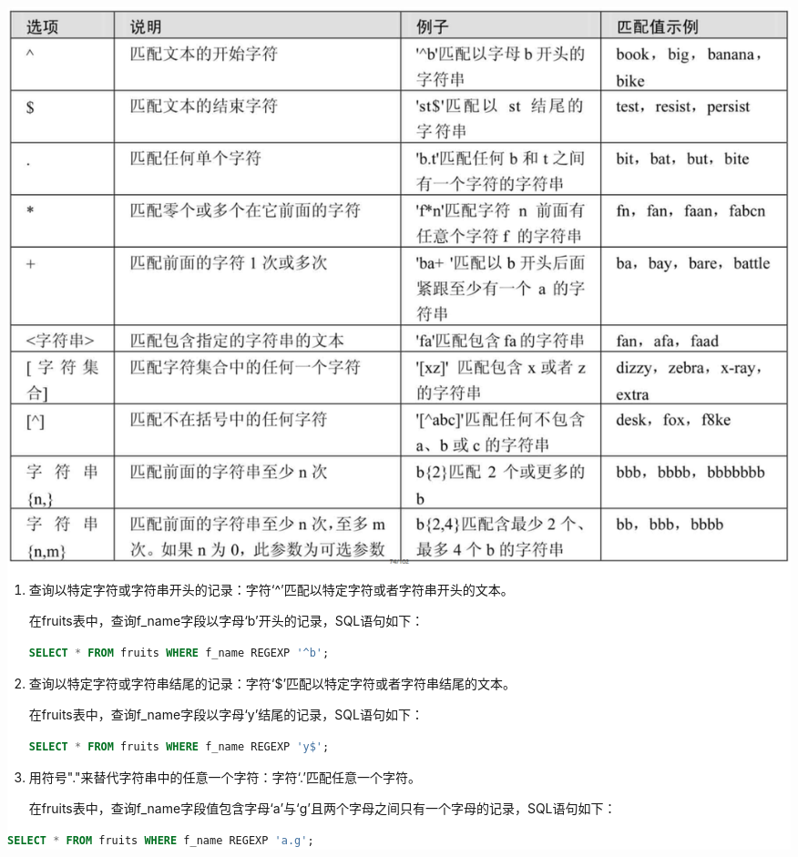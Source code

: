 ![image-20220612010519390](01-MySQL-基础篇.assets/image-20220612010519390.png)



1. 查询以特定字符或字符串开头的记录：字符‘^’匹配以特定字符或者字符串开头的文本。

   在fruits表中，查询f_name字段以字母‘b’开头的记录，SQL语句如下：

   ```sql
   SELECT * FROM fruits WHERE f_name REGEXP '^b';
   ```

2. 查询以特定字符或字符串结尾的记录：字符‘$’匹配以特定字符或者字符串结尾的文本。

   在fruits表中，查询f_name字段以字母‘y’结尾的记录，SQL语句如下：

   ```sql
   SELECT * FROM fruits WHERE f_name REGEXP 'y$';
   ```

3.  用符号"."来替代字符串中的任意一个字符：字符‘.’匹配任意一个字符。

    在fruits表中，查询f_name字段值包含字母‘a’与‘g’且两个字母之间只有一个字母的记录，SQL语句如下：
   
   ```sql
   SELECT * FROM fruits WHERE f_name REGEXP 'a.g';
   ```
   